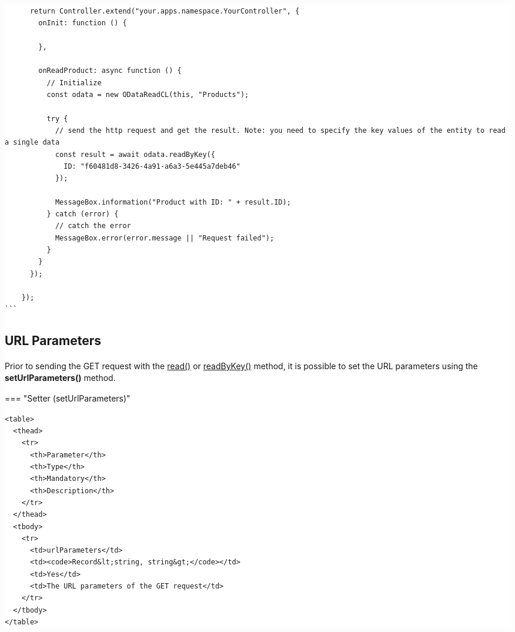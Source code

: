           return Controller.extend("your.apps.namespace.YourController", {
            onInit: function () {

            },

            onReadProduct: async function () {
              // Initialize
              const odata = new ODataReadCL(this, "Products"); 

              try {
                // send the http request and get the result. Note: you need to specify the key values of the entity to read a single data
                const result = await odata.readByKey({
                  ID: "f60481d8-3426-4a91-a6a3-5e445a7deb46"
                });

                MessageBox.information("Product with ID: " + result.ID);
              } catch (error) {
                // catch the error
                MessageBox.error(error.message || "Request failed");
              }          
            }
          });

        });
    ```

## URL Parameters

Prior to sending the GET request with the [read()](#read-request-get-entityset) or [readByKey()](#read-by-key-request-get-entity) method, it is possible to set the URL parameters using the **setUrlParameters()** method.

=== "Setter (setUrlParameters)"

    <table>
      <thead>
        <tr>
          <th>Parameter</th>
          <th>Type</th>
          <th>Mandatory</th>
          <th>Description</th>
        </tr>
      </thead>
      <tbody>
        <tr>
          <td>urlParameters</td>
          <td><code>Record&lt;string, string&gt;</code></td>
          <td>Yes</td>
          <td>The URL parameters of the GET request</td>
        </tr>
      </tbody>
    </table>
